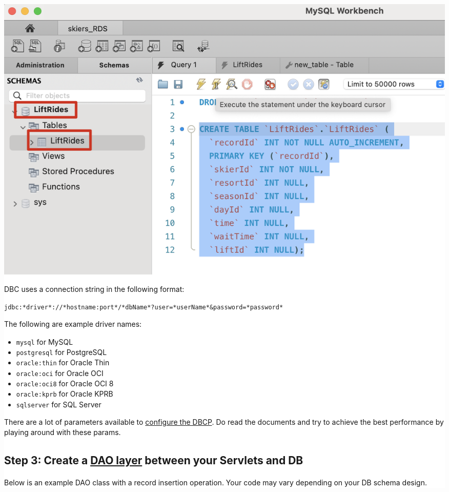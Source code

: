 ![Untitled](Lab%207%20-%20Ad%207a431/Untitled%2017.png)

DBC uses a connection string in the following format:

```
jdbc:*driver*://*hostname:port*/*dbName*?user=*userName*&password=*password*
```

The following are example driver names:

- `mysql` for MySQL
- `postgresql` for PostgreSQL
- `oracle:thin` for Oracle Thin
- `oracle:oci` for Oracle OCI
- `oracle:oci8` for Oracle OCI 8
- `oracle:kprb` for Oracle KPRB
- `sqlserver` for SQL Server

There are a lot of parameters available to [configure the DBCP](https://tomcat.apache.org/tomcat-9.0-doc/jndi-datasource-examples-howto.html#Database_Connection_Pool_(DBCP_2)_Configurations). Do read the documents and try to achieve the best performance by playing around with these params.

## Step 3: Create a [DAO layer](https://en.wikipedia.org/wiki/Data_access_object) between your Servlets and DB

Below is an example DAO class with a record insertion operation. Your code may vary depending on your DB schema design.
